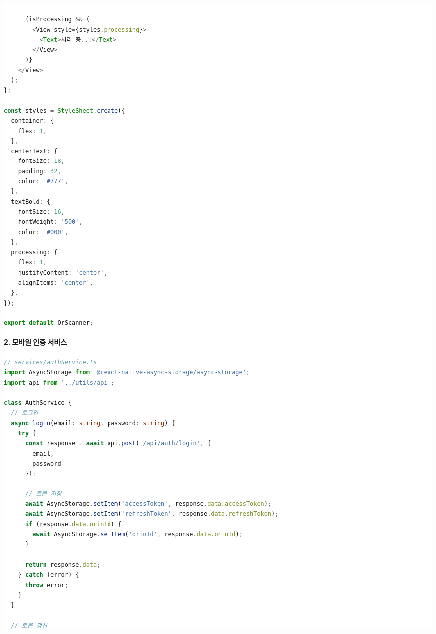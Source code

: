```typescript
      
      {isProcessing && (
        <View style={styles.processing}>
          <Text>처리 중...</Text>
        </View>
      )}
    </View>
  );
};

const styles = StyleSheet.create({
  container: {
    flex: 1,
  },
  centerText: {
    fontSize: 18,
    padding: 32,
    color: '#777',
  },
  textBold: {
    fontSize: 16,
    fontWeight: '500',
    color: '#000',
  },
  processing: {
    flex: 1,
    justifyContent: 'center',
    alignItems: 'center',
  },
});

export default QrScanner;
```

#### 2. 모바일 인증 서비스

```typescript
// services/authService.ts
import AsyncStorage from '@react-native-async-storage/async-storage';
import api from '../utils/api';

class AuthService {
  // 로그인
  async login(email: string, password: string) {
    try {
      const response = await api.post('/api/auth/login', {
        email,
        password
      });
      
      // 토큰 저장
      await AsyncStorage.setItem('accessToken', response.data.accessToken);
      await AsyncStorage.setItem('refreshToken', response.data.refreshToken);
      if (response.data.orinId) {
        await AsyncStorage.setItem('orinId', response.data.orinId);
      }
      
      return response.data;
    } catch (error) {
      throw error;
    }
  }

  // 토큰 갱신
```
